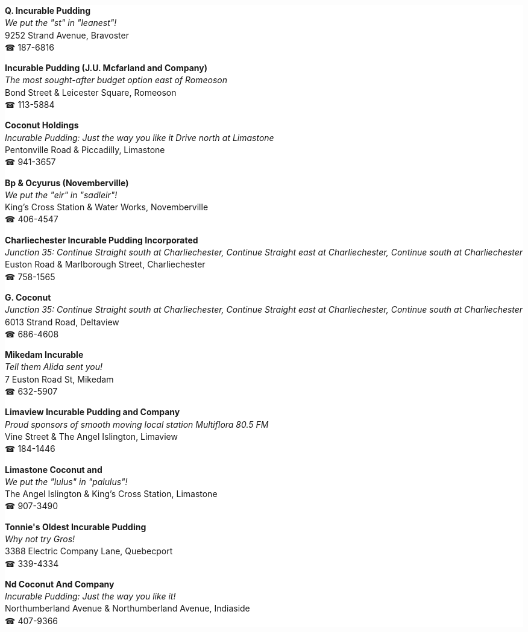 **Q. Incurable Pudding**  
_We put the "st" in "leanest"!_  
9252 Strand Avenue, Bravoster  
☎ 187-6816

**Incurable Pudding (J.U. Mcfarland and Company)**  
_The most sought-after budget option east of Romeoson_  
Bond Street & Leicester Square, Romeoson  
☎ 113-5884

**Coconut Holdings**  
_Incurable Pudding: Just the way you like it 
Drive north at Limastone_  
Pentonville Road & Piccadilly, Limastone  
☎ 941-3657

**Bp & Ocyurus (Novemberville)**  
_We put the "eir" in "sadleir"!_  
King’s Cross Station & Water Works, Novemberville  
☎ 406-4547

**Charliechester Incurable Pudding Incorporated**  
_Junction 35: Continue Straight south at Charliechester, Continue Straight east at Charliechester, Continue south at Charliechester_  
Euston Road & Marlborough Street, Charliechester  
☎ 758-1565

**G. Coconut**  
_Junction 35: Continue Straight south at Charliechester, Continue Straight east at Charliechester, Continue south at Charliechester_  
6013 Strand Road, Deltaview  
☎ 686-4608

**Mikedam Incurable**  
_Tell them Alida sent you!_  
7 Euston Road St, Mikedam  
☎ 632-5907

**Limaview Incurable Pudding and Company**  
_Proud sponsors of smooth moving local station Multiflora 80.5 FM_  
Vine Street & The Angel Islington, Limaview  
☎ 184-1446

**Limastone Coconut and**  
_We put the "lulus" in "palulus"!_  
The Angel Islington & King’s Cross Station, Limastone  
☎ 907-3490

**Tonnie's Oldest Incurable Pudding**  
_Why not try Gros!_  
3388 Electric Company Lane, Quebecport  
☎ 339-4334

**Nd Coconut And Company**  
_Incurable Pudding: Just the way you like it!_  
Northumberland Avenue & Northumberland Avenue, Indiaside  
☎ 407-9366
